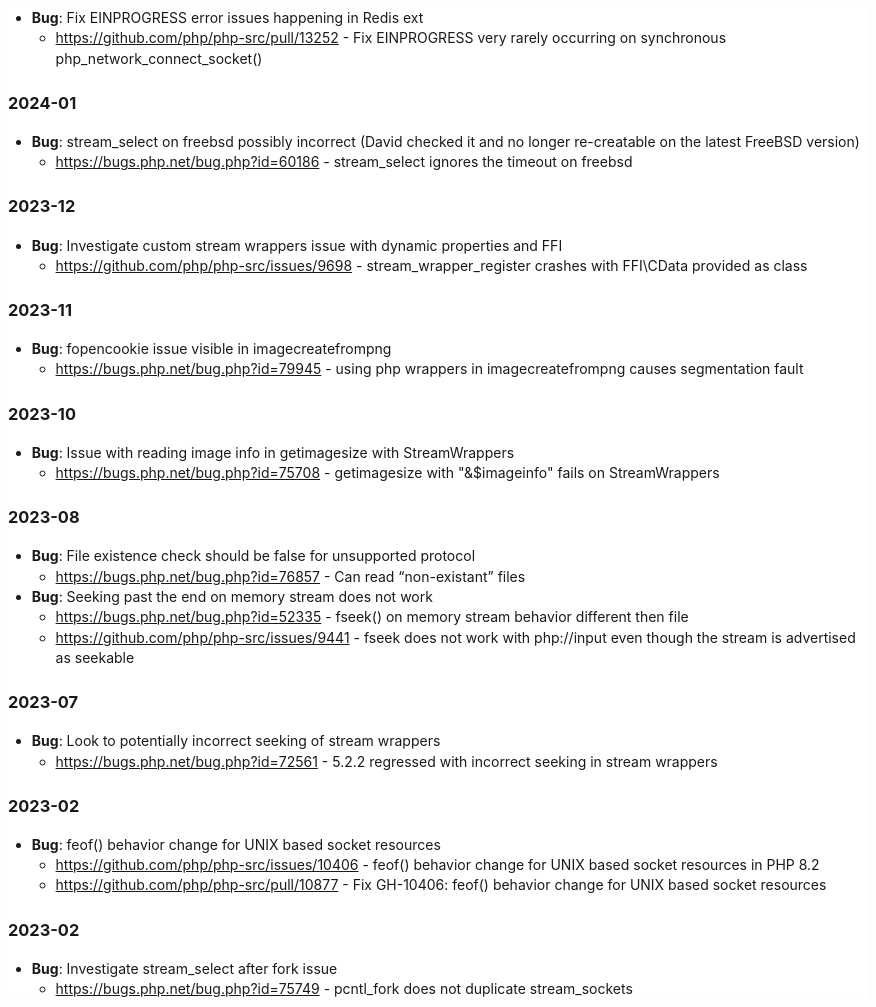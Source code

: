 - **Bug**: Fix EINPROGRESS error issues happening in Redis ext
  - https://github.com/php/php-src/pull/13252 - Fix EINPROGRESS very rarely occurring on synchronous php_network_connect_socket()

### 2024-01

- **Bug**: stream_select on freebsd possibly incorrect (David checked it and no longer re-creatable on the latest FreeBSD version)
  - https://bugs.php.net/bug.php?id=60186 - stream_select ignores the timeout on freebsd

### 2023-12

- **Bug**: Investigate custom stream wrappers issue with dynamic properties and FFI
  - https://github.com/php/php-src/issues/9698 - stream_wrapper_register crashes with FFI\CData provided as class

### 2023-11

- **Bug**: fopencookie issue visible in imagecreatefrompng
  - https://bugs.php.net/bug.php?id=79945 - using php wrappers in imagecreatefrompng causes segmentation fault

### 2023-10

- **Bug**: Issue with reading image info in getimagesize with StreamWrappers
  - https://bugs.php.net/bug.php?id=75708 - getimagesize with "&$imageinfo" fails on StreamWrappers
### 2023-08

- **Bug**: File existence check should be false for unsupported protocol
  - https://bugs.php.net/bug.php?id=76857 - Can read “non-existant” files
- **Bug**: Seeking past the end on memory stream does not work
  - https://bugs.php.net/bug.php?id=52335  - fseek() on memory stream behavior different then file
  - https://github.com/php/php-src/issues/9441 - fseek does not work with php://input even though the stream is advertised as seekable

### 2023-07

- **Bug**: Look to potentially incorrect seeking of stream wrappers
  - https://bugs.php.net/bug.php?id=72561 - 5.2.2 regressed with incorrect seeking in stream wrappers

### 2023-02

- **Bug**: feof() behavior change for UNIX based socket resources
  - https://github.com/php/php-src/issues/10406 - feof() behavior change for UNIX based socket resources in PHP 8.2
  - https://github.com/php/php-src/pull/10877 - Fix GH-10406: feof() behavior change for UNIX based socket resources

### 2023-02

- **Bug**: Investigate stream_select after fork issue
  - https://bugs.php.net/bug.php?id=75749 - pcntl_fork does not duplicate stream_sockets
